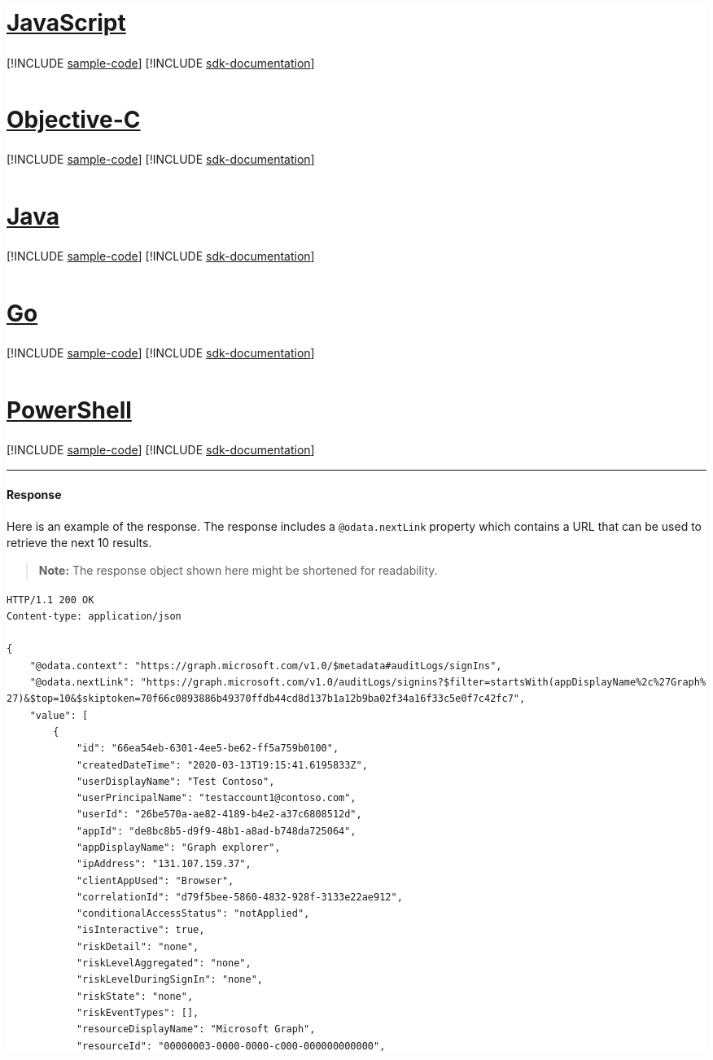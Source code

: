 # [JavaScript](#tab/javascript)
[!INCLUDE [sample-code](../includes/snippets/javascript/list-signins-2-javascript-snippets.md)]
[!INCLUDE [sdk-documentation](../includes/snippets/snippets-sdk-documentation-link.md)]

# [Objective-C](#tab/objc)
[!INCLUDE [sample-code](../includes/snippets/objc/list-signins-2-objc-snippets.md)]
[!INCLUDE [sdk-documentation](../includes/snippets/snippets-sdk-documentation-link.md)]

# [Java](#tab/java)
[!INCLUDE [sample-code](../includes/snippets/java/list-signins-2-java-snippets.md)]
[!INCLUDE [sdk-documentation](../includes/snippets/snippets-sdk-documentation-link.md)]

# [Go](#tab/go)
[!INCLUDE [sample-code](../includes/snippets/go/list-signins-2-go-snippets.md)]
[!INCLUDE [sdk-documentation](../includes/snippets/snippets-sdk-documentation-link.md)]

# [PowerShell](#tab/powershell)
[!INCLUDE [sample-code](../includes/snippets/powershell/list-signins-2-powershell-snippets.md)]
[!INCLUDE [sdk-documentation](../includes/snippets/snippets-sdk-documentation-link.md)]

---


#### Response

Here is an example of the response. The response includes a `@odata.nextLink` property which contains a URL that can be used to retrieve the next 10 results.
>**Note:** The response object shown here might be shortened for readability.


```http
HTTP/1.1 200 OK
Content-type: application/json

{
    "@odata.context": "https://graph.microsoft.com/v1.0/$metadata#auditLogs/signIns",
    "@odata.nextLink": "https://graph.microsoft.com/v1.0/auditLogs/signins?$filter=startsWith(appDisplayName%2c%27Graph%27)&$top=10&$skiptoken=70f66c0893886b49370ffdb44cd8d137b1a12b9ba02f34a16f33c5e0f7c42fc7",
    "value": [
        {
            "id": "66ea54eb-6301-4ee5-be62-ff5a759b0100",
            "createdDateTime": "2020-03-13T19:15:41.6195833Z",
            "userDisplayName": "Test Contoso",
            "userPrincipalName": "testaccount1@contoso.com",
            "userId": "26be570a-ae82-4189-b4e2-a37c6808512d",
            "appId": "de8bc8b5-d9f9-48b1-a8ad-b748da725064",
            "appDisplayName": "Graph explorer",
            "ipAddress": "131.107.159.37",
            "clientAppUsed": "Browser",
            "correlationId": "d79f5bee-5860-4832-928f-3133e22ae912",
            "conditionalAccessStatus": "notApplied",
            "isInteractive": true,
            "riskDetail": "none",
            "riskLevelAggregated": "none",
            "riskLevelDuringSignIn": "none",
            "riskState": "none",
            "riskEventTypes": [],
            "resourceDisplayName": "Microsoft Graph",
            "resourceId": "00000003-0000-0000-c000-000000000000",
```